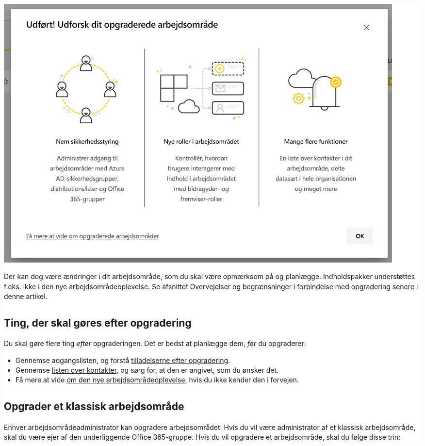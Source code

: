 ![Vellykket opgradering](media/service-upgrade-workspaces/power-bi-upgrade-success.png)

Der kan dog være ændringer i dit arbejdsområde, som du skal være opmærksom på og planlægge. Indholdspakker understøttes f.eks. ikke i den nye arbejdsområdeoplevelse. Se afsnittet [Overvejelser og begrænsninger i forbindelse med opgradering](#upgrade-considerations-and-limitations) senere i denne artikel.

## <a name="things-to-do-after-upgrading"></a>Ting, der skal gøres efter opgradering

Du skal gøre flere ting *efter* opgraderingen. Det er bedst at planlægge dem, *før* du opgraderer:
- Gennemse adgangslisten, og forstå [tilladelserne efter opgradering](#permissions-after-upgrade).
- Gennemse [listen over kontakter](#modify-the-contact-list), og sørg for, at den er angivet, som du ønsker det.
- Få mere at vide [om den nye arbejdsområdeoplevelse](service-new-workspaces.md), hvis du ikke kender den i forvejen.

## <a name="upgrade-a-classic-workspace"></a>Opgrader et klassisk arbejdsområde

Enhver arbejdsområdeadministrator kan opgradere arbejdsområdet. Hvis du vil være administrator af et klassisk arbejdsområde, skal du være ejer af den underliggende Office 365-gruppe. Hvis du vil opgradere et arbejdsområde, skal du følge disse trin:
